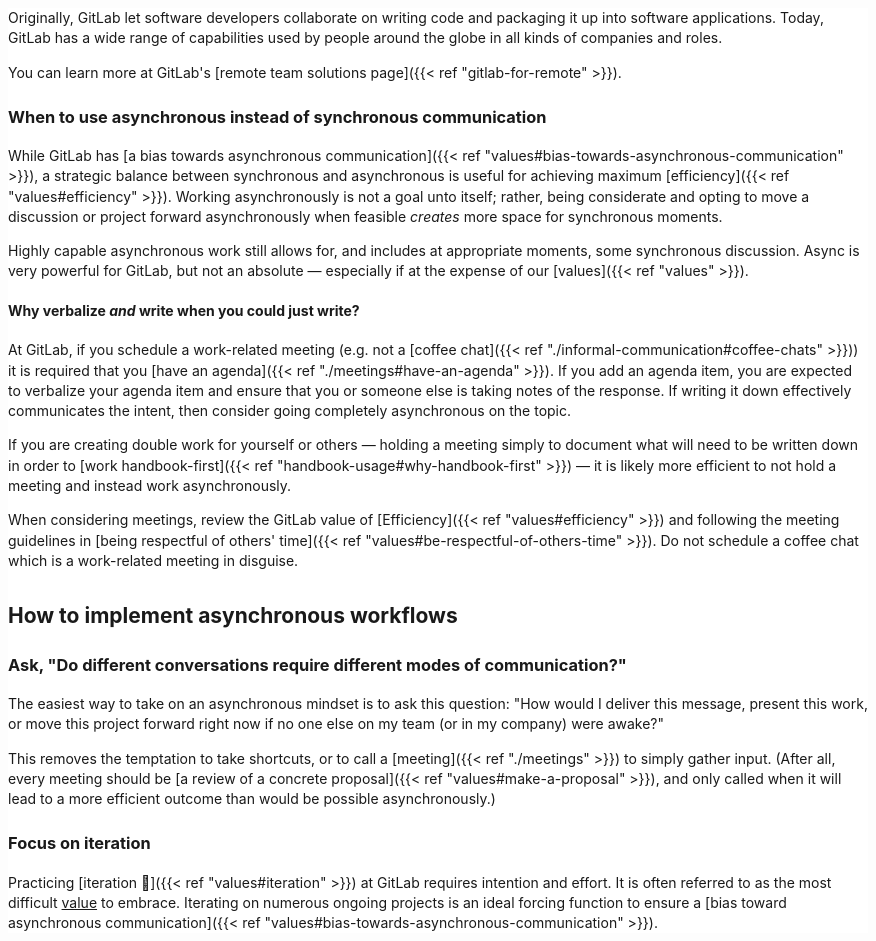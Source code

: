 Originally, GitLab let software developers collaborate on writing code and packaging it up into software applications. Today, GitLab has a wide range of capabilities used by people around the globe in all kinds of companies and roles.

You can learn more at GitLab's [remote team solutions page]({{< ref "gitlab-for-remote" >}}).

### When to use asynchronous instead of synchronous communication

While GitLab has [a bias towards asynchronous communication]({{< ref "values#bias-towards-asynchronous-communication" >}}), a strategic balance between synchronous and asynchronous is useful for achieving maximum [efficiency]({{< ref "values#efficiency" >}}). Working asynchronously is not a goal unto itself; rather, being considerate and opting to move a discussion or project forward asynchronously when feasible *creates* more space for synchronous moments.

Highly capable asynchronous work still allows for, and includes at appropriate moments, some synchronous discussion. Async is very powerful for GitLab, but not an absolute — especially if at the expense of our [values]({{< ref "values" >}}).

#### Why verbalize *and* write when you could just write?

At GitLab, if you schedule a work-related meeting (e.g. not a [coffee chat]({{< ref "./informal-communication#coffee-chats" >}})) it is required that you [have an agenda]({{< ref "./meetings#have-an-agenda" >}}). If you add an agenda item, you are expected to verbalize your agenda item and ensure that you or someone else is taking notes of the response. If writing it down effectively communicates the intent, then consider going completely asynchronous on the topic.

If you are creating double work for yourself or others — holding a meeting simply to document what will need to be written down in order to [work handbook-first]({{< ref "handbook-usage#why-handbook-first" >}}) — it is likely more efficient to not hold a meeting and instead work asynchronously.

When considering meetings, review the GitLab value of [Efficiency]({{< ref "values#efficiency" >}}) and following the meeting guidelines in [being respectful of others' time]({{< ref "values#be-respectful-of-others-time" >}}). Do not schedule a coffee chat which is a work-related meeting in disguise.

## How to implement asynchronous workflows

### Ask, "Do different conversations require different modes of communication?"

The easiest way to take on an asynchronous mindset is to ask this question: "How would I deliver this message, present this work, or move this project forward right now if no one else on my team (or in my company) were awake?"

This removes the temptation to take shortcuts, or to call a [meeting]({{< ref "./meetings" >}}) to simply gather input. (After all, every meeting should be [a review of a concrete proposal]({{< ref "values#make-a-proposal" >}}), and only called when it will lead to a more efficient outcome than would be possible asynchronously.)

### Focus on iteration

Practicing [iteration 👣]({{< ref "values#iteration" >}}) at GitLab requires intention and effort. It is often referred to as the most difficult [value](/handbook/values/) to embrace. Iterating on numerous ongoing projects is an ideal forcing function to ensure a [bias toward asynchronous communication]({{< ref "values#bias-towards-asynchronous-communication" >}}).
